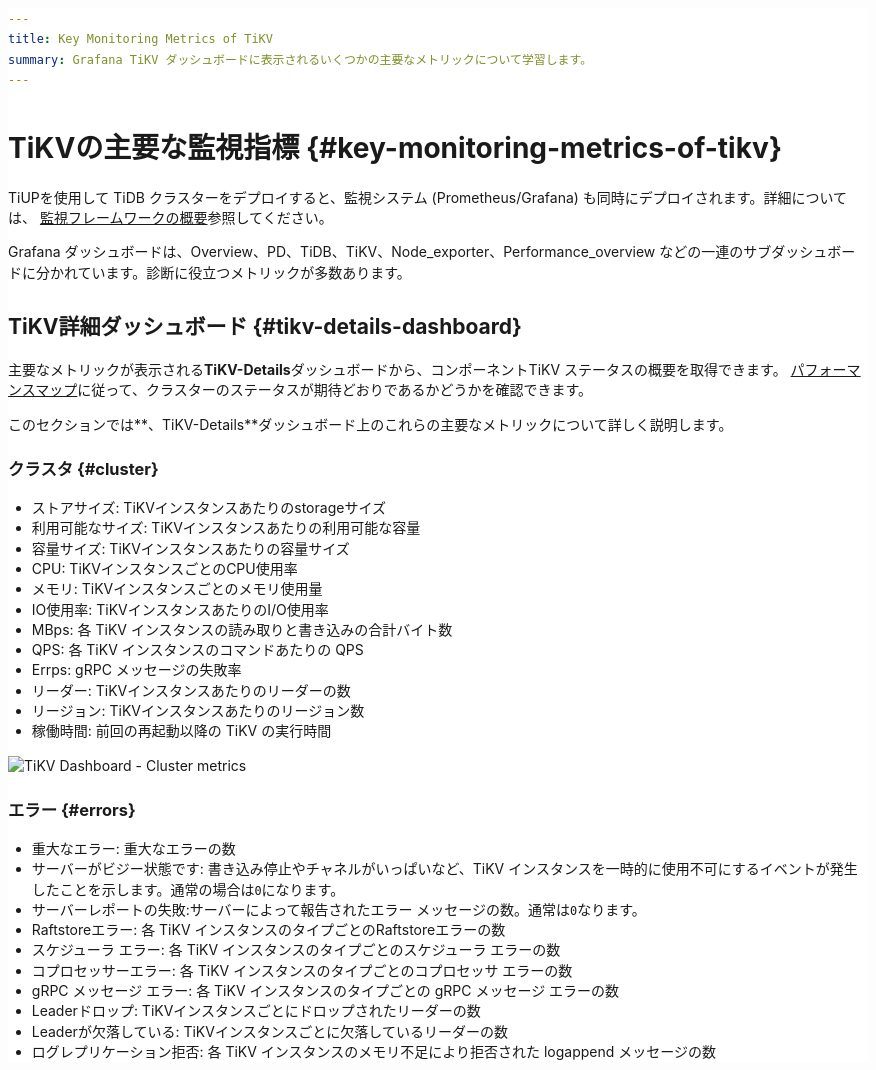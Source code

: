 ```yaml
---
title: Key Monitoring Metrics of TiKV
summary: Grafana TiKV ダッシュボードに表示されるいくつかの主要なメトリックについて学習します。
---
```


# TiKVの主要な監視指標 {#key-monitoring-metrics-of-tikv}

TiUPを使用して TiDB クラスターをデプロイすると、監視システム (Prometheus/Grafana) も同時にデプロイされます。詳細については、 [監視フレームワークの概要](/tidb-monitoring-framework.md)参照してください。

Grafana ダッシュボードは、Overview、PD、TiDB、TiKV、Node_exporter、Performance_overview などの一連のサブダッシュボードに分かれています。診断に役立つメトリックが多数あります。

## TiKV詳細ダッシュボード {#tikv-details-dashboard}

主要なメトリックが表示される**TiKV-Details**ダッシュボードから、コンポーネントTiKV ステータスの概要を取得できます。 [パフォーマンスマップ](https://asktug.com/_/tidb-performance-map/#/)に従って、クラスターのステータスが期待どおりであるかどうかを確認できます。

このセクションでは**、TiKV-Details**ダッシュボード上のこれらの主要なメトリックについて詳しく説明します。

### クラスタ {#cluster}

-   ストアサイズ: TiKVインスタンスあたりのstorageサイズ
-   利用可能なサイズ: TiKVインスタンスあたりの利用可能な容量
-   容量サイズ: TiKVインスタンスあたりの容量サイズ
-   CPU: TiKVインスタンスごとのCPU使用率
-   メモリ: TiKVインスタンスごとのメモリ使用量
-   IO使用率: TiKVインスタンスあたりのI/O使用率
-   MBps: 各 TiKV インスタンスの読み取りと書き込みの合計バイト数
-   QPS: 各 TiKV インスタンスのコマンドあたりの QPS
-   Errps: gRPC メッセージの失敗率
-   リーダー: TiKVインスタンスあたりのリーダーの数
-   リージョン: TiKVインスタンスあたりのリージョン数
-   稼働時間: 前回の再起動以降の TiKV の実行時間

![TiKV Dashboard - Cluster metrics](https://download.pingcap.com/images/docs/tikv-dashboard-cluster.png)

### エラー {#errors}

-   重大なエラー: 重大なエラーの数
-   サーバーがビジー状態です: 書き込み停止やチャネルがいっぱいなど、TiKV インスタンスを一時的に使用不可にするイベントが発生したことを示します。通常の場合は`0`になります。
-   サーバーレポートの失敗:サーバーによって報告されたエラー メッセージの数。通常は`0`なります。
-   Raftstoreエラー: 各 TiKV インスタンスのタイプごとのRaftstoreエラーの数
-   スケジューラ エラー: 各 TiKV インスタンスのタイプごとのスケジューラ エラーの数
-   コプロセッサーエラー: 各 TiKV インスタンスのタイプごとのコプロセッサ エラーの数
-   gRPC メッセージ エラー: 各 TiKV インスタンスのタイプごとの gRPC メッセージ エラーの数
-   Leaderドロップ: TiKVインスタンスごとにドロップされたリーダーの数
-   Leaderが欠落している: TiKVインスタンスごとに欠落しているリーダーの数
-   ログレプリケーション拒否: 各 TiKV インスタンスのメモリ不足により拒否された logappend メッセージの数

